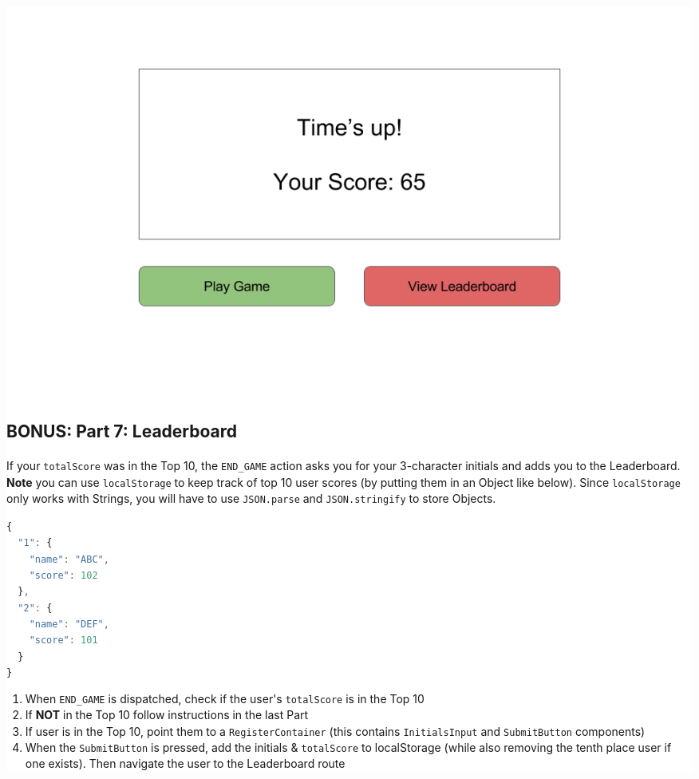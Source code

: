 ![](./img/3_timeup.png)

## BONUS: Part 7: Leaderboard
If your `totalScore` was in the Top 10, the `END_GAME` action asks you for your 3-character initials and adds you to the Leaderboard. __Note__ you can use `localStorage` to keep track of top 10 user scores (by putting them in an Object like below). Since `localStorage` only works with Strings, you will have to use `JSON.parse` and `JSON.stringify` to store Objects.

```js
{
  "1": {
    "name": "ABC",
    "score": 102
  },
  "2": {
    "name": "DEF",
    "score": 101
  }
}
```

1. When `END_GAME` is dispatched, check if the user's `totalScore` is in the Top 10
1. If __NOT__ in the Top 10 follow instructions in the last Part
1. If user is in the Top 10, point them to a `RegisterContainer` (this contains `InitialsInput` and `SubmitButton` components)
1. When the `SubmitButton` is pressed, add the initials & `totalScore` to localStorage (while also removing the tenth place user if one exists). Then navigate the user to the Leaderboard route